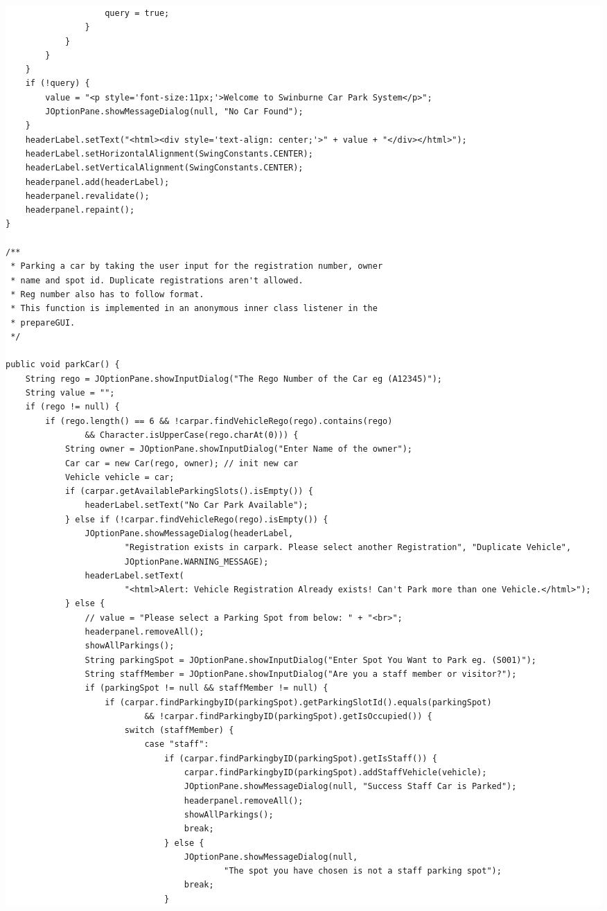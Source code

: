                         query = true;
                    }
                }
            }
        }
        if (!query) {
            value = "<p style='font-size:11px;'>Welcome to Swinburne Car Park System</p>";
            JOptionPane.showMessageDialog(null, "No Car Found");
        }
        headerLabel.setText("<html><div style='text-align: center;'>" + value + "</div></html>");
        headerLabel.setHorizontalAlignment(SwingConstants.CENTER);
        headerLabel.setVerticalAlignment(SwingConstants.CENTER);
        headerpanel.add(headerLabel);
        headerpanel.revalidate();
        headerpanel.repaint();
    }

    /**
     * Parking a car by taking the user input for the registration number, owner
     * name and spot id. Duplicate registrations aren't allowed.
     * Reg number also has to follow format.
     * This function is implemented in an anonymous inner class listener in the
     * prepareGUI.
     */

    public void parkCar() {
        String rego = JOptionPane.showInputDialog("The Rego Number of the Car eg (A12345)");
        String value = "";
        if (rego != null) {
            if (rego.length() == 6 && !carpar.findVehicleRego(rego).contains(rego)
                    && Character.isUpperCase(rego.charAt(0))) {
                String owner = JOptionPane.showInputDialog("Enter Name of the owner");
                Car car = new Car(rego, owner); // init new car
                Vehicle vehicle = car;
                if (carpar.getAvailableParkingSlots().isEmpty()) {
                    headerLabel.setText("No Car Park Available");
                } else if (!carpar.findVehicleRego(rego).isEmpty()) {
                    JOptionPane.showMessageDialog(headerLabel,
                            "Registration exists in carpark. Please select another Registration", "Duplicate Vehicle",
                            JOptionPane.WARNING_MESSAGE);
                    headerLabel.setText(
                            "<html>Alert: Vehicle Registration Already exists! Can't Park more than one Vehicle.</html>");
                } else {
                    // value = "Please select a Parking Spot from below: " + "<br>";
                    headerpanel.removeAll();
                    showAllParkings();
                    String parkingSpot = JOptionPane.showInputDialog("Enter Spot You Want to Park eg. (S001)");
                    String staffMember = JOptionPane.showInputDialog("Are you a staff member or visitor?");
                    if (parkingSpot != null && staffMember != null) {
                        if (carpar.findParkingbyID(parkingSpot).getParkingSlotId().equals(parkingSpot)
                                && !carpar.findParkingbyID(parkingSpot).getIsOccupied()) {
                            switch (staffMember) {
                                case "staff":
                                    if (carpar.findParkingbyID(parkingSpot).getIsStaff()) {
                                        carpar.findParkingbyID(parkingSpot).addStaffVehicle(vehicle);
                                        JOptionPane.showMessageDialog(null, "Success Staff Car is Parked");
                                        headerpanel.removeAll();
                                        showAllParkings();
                                        break;
                                    } else {
                                        JOptionPane.showMessageDialog(null,
                                                "The spot you have chosen is not a staff parking spot");
                                        break;
                                    }
